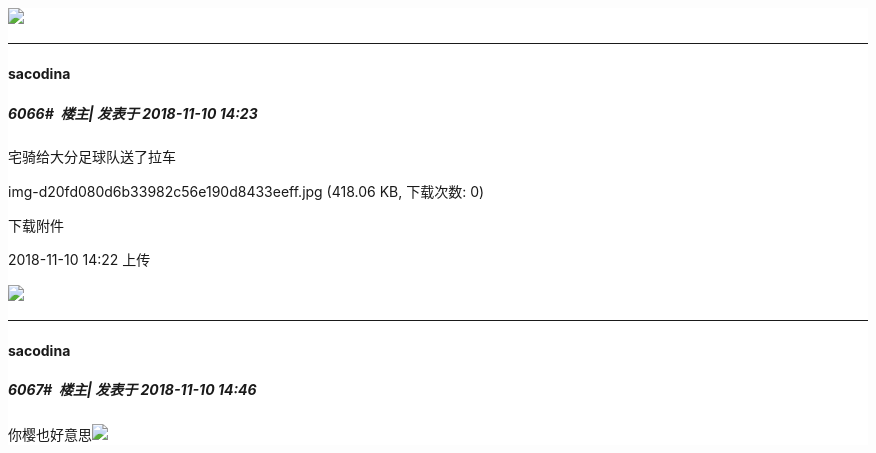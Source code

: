 <img src="https://img.saraba1st.com/forum/201811/10/132432x4fl22fxgfn4ey46.jpg" referrerpolicy="no-referrer">












*****

####  sacodina  
##### 6066#         楼主| 发表于 2018-11-10 14:23




宅骑给大分足球队送了拉车






img-d20fd080d6b33982c56e190d8433eeff.jpg
(418.06 KB, 下载次数: 0)




下载附件


2018-11-10 14:22 上传









<img src="https://img.saraba1st.com/forum/201811/10/142240zzwej2uqzgo289b9.jpg" referrerpolicy="no-referrer">












*****

####  sacodina  
##### 6067#         楼主| 发表于 2018-11-10 14:46




你樱也好意思<img src="https://static.saraba1st.com/image/smiley/face2017/067.png" referrerpolicy="no-referrer">




